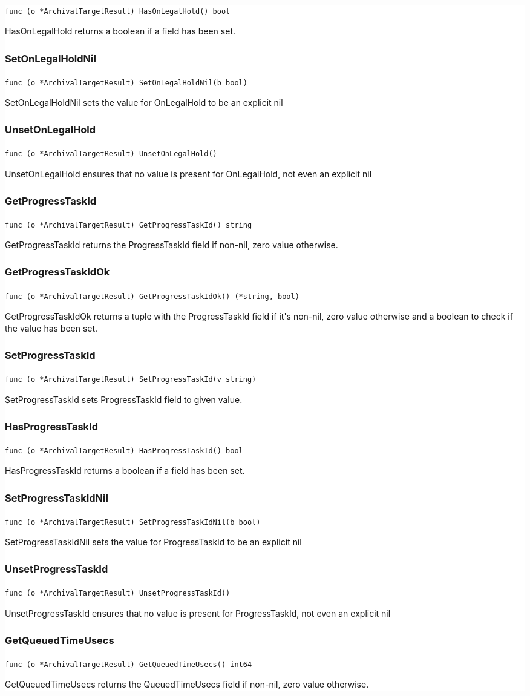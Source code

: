 `func (o *ArchivalTargetResult) HasOnLegalHold() bool`

HasOnLegalHold returns a boolean if a field has been set.

### SetOnLegalHoldNil

`func (o *ArchivalTargetResult) SetOnLegalHoldNil(b bool)`

 SetOnLegalHoldNil sets the value for OnLegalHold to be an explicit nil

### UnsetOnLegalHold
`func (o *ArchivalTargetResult) UnsetOnLegalHold()`

UnsetOnLegalHold ensures that no value is present for OnLegalHold, not even an explicit nil
### GetProgressTaskId

`func (o *ArchivalTargetResult) GetProgressTaskId() string`

GetProgressTaskId returns the ProgressTaskId field if non-nil, zero value otherwise.

### GetProgressTaskIdOk

`func (o *ArchivalTargetResult) GetProgressTaskIdOk() (*string, bool)`

GetProgressTaskIdOk returns a tuple with the ProgressTaskId field if it's non-nil, zero value otherwise
and a boolean to check if the value has been set.

### SetProgressTaskId

`func (o *ArchivalTargetResult) SetProgressTaskId(v string)`

SetProgressTaskId sets ProgressTaskId field to given value.

### HasProgressTaskId

`func (o *ArchivalTargetResult) HasProgressTaskId() bool`

HasProgressTaskId returns a boolean if a field has been set.

### SetProgressTaskIdNil

`func (o *ArchivalTargetResult) SetProgressTaskIdNil(b bool)`

 SetProgressTaskIdNil sets the value for ProgressTaskId to be an explicit nil

### UnsetProgressTaskId
`func (o *ArchivalTargetResult) UnsetProgressTaskId()`

UnsetProgressTaskId ensures that no value is present for ProgressTaskId, not even an explicit nil
### GetQueuedTimeUsecs

`func (o *ArchivalTargetResult) GetQueuedTimeUsecs() int64`

GetQueuedTimeUsecs returns the QueuedTimeUsecs field if non-nil, zero value otherwise.
